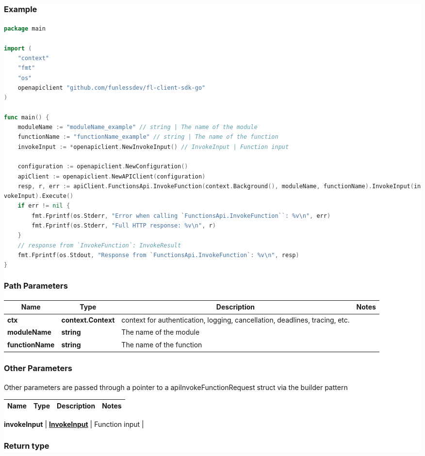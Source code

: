 

### Example

```go
package main

import (
    "context"
    "fmt"
    "os"
    openapiclient "github.com/funlessdev/fl-client-sdk-go"
)

func main() {
    moduleName := "moduleName_example" // string | The name of the module
    functionName := "functionName_example" // string | The name of the function
    invokeInput := *openapiclient.NewInvokeInput() // InvokeInput | Function input

    configuration := openapiclient.NewConfiguration()
    apiClient := openapiclient.NewAPIClient(configuration)
    resp, r, err := apiClient.FunctionsApi.InvokeFunction(context.Background(), moduleName, functionName).InvokeInput(invokeInput).Execute()
    if err != nil {
        fmt.Fprintf(os.Stderr, "Error when calling `FunctionsApi.InvokeFunction``: %v\n", err)
        fmt.Fprintf(os.Stderr, "Full HTTP response: %v\n", r)
    }
    // response from `InvokeFunction`: InvokeResult
    fmt.Fprintf(os.Stdout, "Response from `FunctionsApi.InvokeFunction`: %v\n", resp)
}
```

### Path Parameters


Name | Type | Description  | Notes
------------- | ------------- | ------------- | -------------
**ctx** | **context.Context** | context for authentication, logging, cancellation, deadlines, tracing, etc.
**moduleName** | **string** | The name of the module | 
**functionName** | **string** | The name of the function | 

### Other Parameters

Other parameters are passed through a pointer to a apiInvokeFunctionRequest struct via the builder pattern


Name | Type | Description  | Notes
------------- | ------------- | ------------- | -------------


 **invokeInput** | [**InvokeInput**](InvokeInput.md) | Function input | 

### Return type
